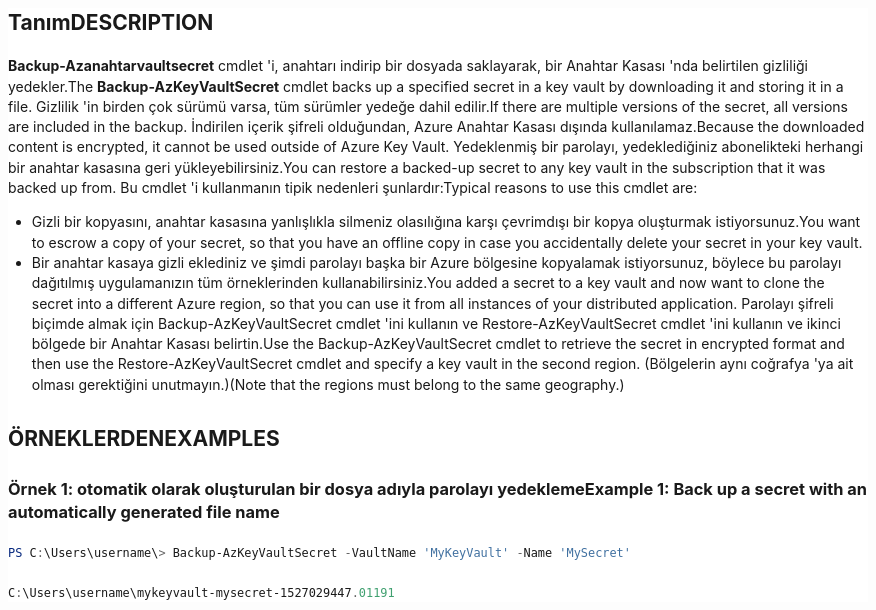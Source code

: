 ## <span data-ttu-id="d0afa-107">Tanım</span><span class="sxs-lookup"><span data-stu-id="d0afa-107">DESCRIPTION</span></span>
<span data-ttu-id="d0afa-108">**Backup-Azanahtarvaultsecret** cmdlet 'i, anahtarı indirip bir dosyada saklayarak, bir Anahtar Kasası 'nda belirtilen gizliliği yedekler.</span><span class="sxs-lookup"><span data-stu-id="d0afa-108">The **Backup-AzKeyVaultSecret** cmdlet backs up a specified secret in a key vault by downloading it and storing it in a file.</span></span>
<span data-ttu-id="d0afa-109">Gizlilik 'in birden çok sürümü varsa, tüm sürümler yedeğe dahil edilir.</span><span class="sxs-lookup"><span data-stu-id="d0afa-109">If there are multiple versions of the secret, all versions are included in the backup.</span></span>
<span data-ttu-id="d0afa-110">İndirilen içerik şifreli olduğundan, Azure Anahtar Kasası dışında kullanılamaz.</span><span class="sxs-lookup"><span data-stu-id="d0afa-110">Because the downloaded content is encrypted, it cannot be used outside of Azure Key Vault.</span></span>
<span data-ttu-id="d0afa-111">Yedeklenmiş bir parolayı, yedeklediğiniz abonelikteki herhangi bir anahtar kasasına geri yükleyebilirsiniz.</span><span class="sxs-lookup"><span data-stu-id="d0afa-111">You can restore a backed-up secret to any key vault in the subscription that it was backed up from.</span></span>
<span data-ttu-id="d0afa-112">Bu cmdlet 'i kullanmanın tipik nedenleri şunlardır:</span><span class="sxs-lookup"><span data-stu-id="d0afa-112">Typical reasons to use this cmdlet are:</span></span>
- <span data-ttu-id="d0afa-113">Gizli bir kopyasını, anahtar kasasına yanlışlıkla silmeniz olasılığına karşı çevrimdışı bir kopya oluşturmak istiyorsunuz.</span><span class="sxs-lookup"><span data-stu-id="d0afa-113">You want to escrow a copy of your secret, so that you have an offline copy in case you accidentally delete your secret in your key vault.</span></span>
- <span data-ttu-id="d0afa-114">Bir anahtar kasaya gizli eklediniz ve şimdi parolayı başka bir Azure bölgesine kopyalamak istiyorsunuz, böylece bu parolayı dağıtılmış uygulamanızın tüm örneklerinden kullanabilirsiniz.</span><span class="sxs-lookup"><span data-stu-id="d0afa-114">You added a secret to a key vault and now want to clone the secret into a different Azure region, so that you can use it from all instances of your distributed application.</span></span> <span data-ttu-id="d0afa-115">Parolayı şifreli biçimde almak için Backup-AzKeyVaultSecret cmdlet 'ini kullanın ve Restore-AzKeyVaultSecret cmdlet 'ini kullanın ve ikinci bölgede bir Anahtar Kasası belirtin.</span><span class="sxs-lookup"><span data-stu-id="d0afa-115">Use the Backup-AzKeyVaultSecret cmdlet to retrieve the secret in encrypted format and then use the Restore-AzKeyVaultSecret cmdlet and specify a key vault in the second region.</span></span> <span data-ttu-id="d0afa-116">(Bölgelerin aynı coğrafya 'ya ait olması gerektiğini unutmayın.)</span><span class="sxs-lookup"><span data-stu-id="d0afa-116">(Note that the regions must belong to the same geography.)</span></span>

## <span data-ttu-id="d0afa-117">ÖRNEKLERDEN</span><span class="sxs-lookup"><span data-stu-id="d0afa-117">EXAMPLES</span></span>

### <span data-ttu-id="d0afa-118">Örnek 1: otomatik olarak oluşturulan bir dosya adıyla parolayı yedekleme</span><span class="sxs-lookup"><span data-stu-id="d0afa-118">Example 1: Back up a secret with an automatically generated file name</span></span>
```powershell
PS C:\Users\username\> Backup-AzKeyVaultSecret -VaultName 'MyKeyVault' -Name 'MySecret'

C:\Users\username\mykeyvault-mysecret-1527029447.01191
```
